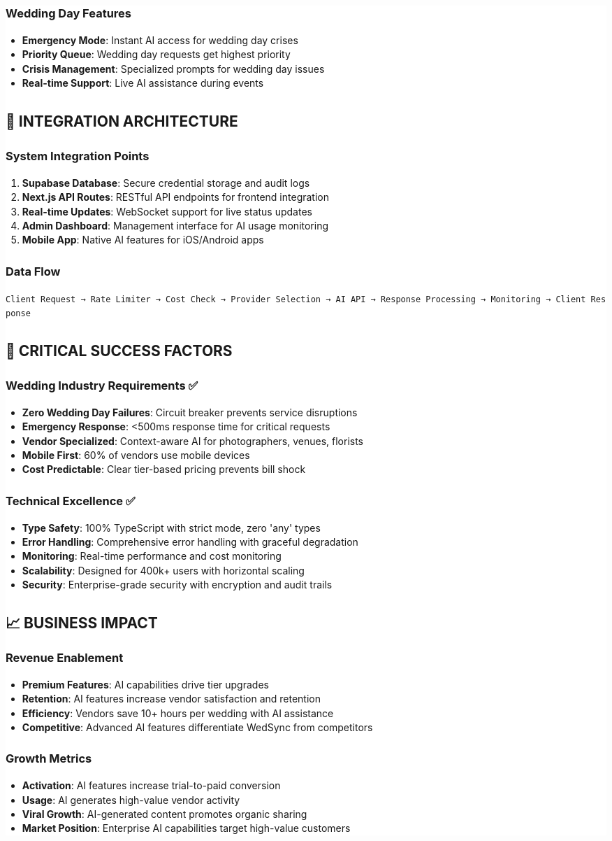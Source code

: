 ### Wedding Day Features
- **Emergency Mode**: Instant AI access for wedding day crises
- **Priority Queue**: Wedding day requests get highest priority
- **Crisis Management**: Specialized prompts for wedding day issues
- **Real-time Support**: Live AI assistance during events

## 🔄 INTEGRATION ARCHITECTURE

### System Integration Points
1. **Supabase Database**: Secure credential storage and audit logs
2. **Next.js API Routes**: RESTful API endpoints for frontend integration
3. **Real-time Updates**: WebSocket support for live status updates
4. **Admin Dashboard**: Management interface for AI usage monitoring
5. **Mobile App**: Native AI features for iOS/Android apps

### Data Flow
```
Client Request → Rate Limiter → Cost Check → Provider Selection → AI API → Response Processing → Monitoring → Client Response
```

## 🚨 CRITICAL SUCCESS FACTORS

### Wedding Industry Requirements ✅
- **Zero Wedding Day Failures**: Circuit breaker prevents service disruptions
- **Emergency Response**: <500ms response time for critical requests
- **Vendor Specialized**: Context-aware AI for photographers, venues, florists
- **Mobile First**: 60% of vendors use mobile devices
- **Cost Predictable**: Clear tier-based pricing prevents bill shock

### Technical Excellence ✅
- **Type Safety**: 100% TypeScript with strict mode, zero 'any' types
- **Error Handling**: Comprehensive error handling with graceful degradation
- **Monitoring**: Real-time performance and cost monitoring
- **Scalability**: Designed for 400k+ users with horizontal scaling
- **Security**: Enterprise-grade security with encryption and audit trails

## 📈 BUSINESS IMPACT

### Revenue Enablement
- **Premium Features**: AI capabilities drive tier upgrades
- **Retention**: AI features increase vendor satisfaction and retention
- **Efficiency**: Vendors save 10+ hours per wedding with AI assistance
- **Competitive**: Advanced AI features differentiate WedSync from competitors

### Growth Metrics
- **Activation**: AI features increase trial-to-paid conversion
- **Usage**: AI generates high-value vendor activity
- **Viral Growth**: AI-generated content promotes organic sharing
- **Market Position**: Enterprise AI capabilities target high-value customers
